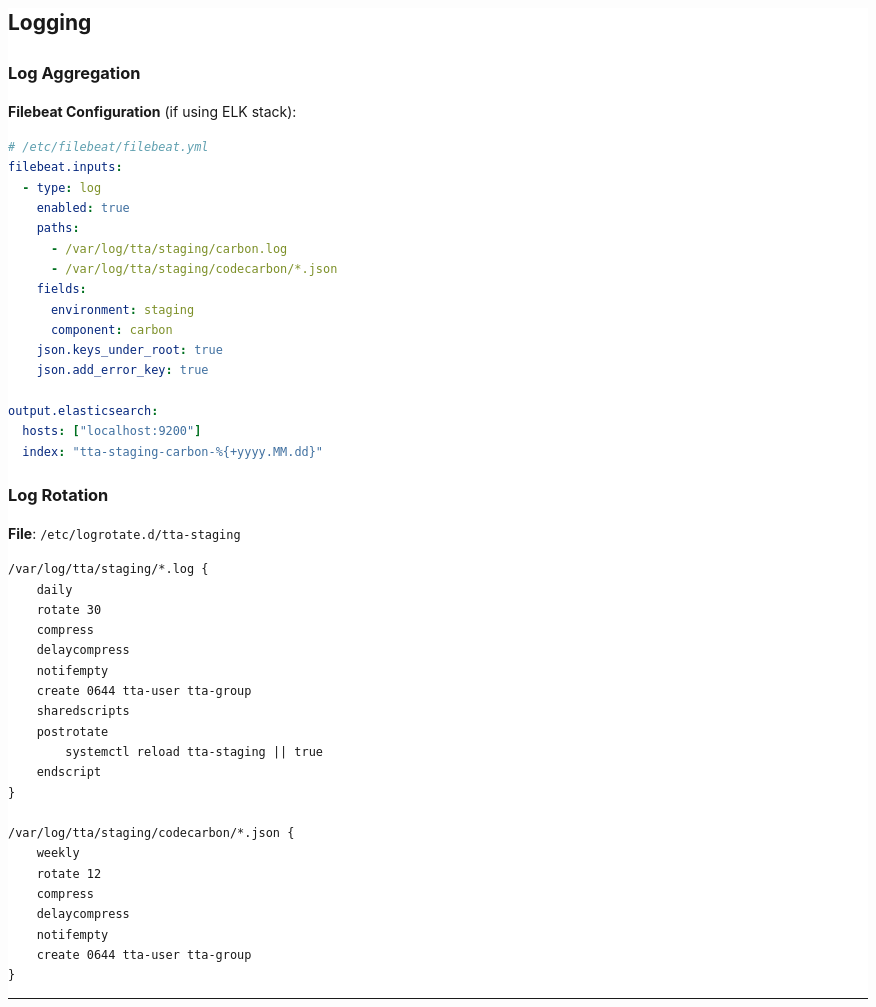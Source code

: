 
## Logging

### Log Aggregation

**Filebeat Configuration** (if using ELK stack):

```yaml
# /etc/filebeat/filebeat.yml
filebeat.inputs:
  - type: log
    enabled: true
    paths:
      - /var/log/tta/staging/carbon.log
      - /var/log/tta/staging/codecarbon/*.json
    fields:
      environment: staging
      component: carbon
    json.keys_under_root: true
    json.add_error_key: true

output.elasticsearch:
  hosts: ["localhost:9200"]
  index: "tta-staging-carbon-%{+yyyy.MM.dd}"
```

### Log Rotation

**File**: `/etc/logrotate.d/tta-staging`

```
/var/log/tta/staging/*.log {
    daily
    rotate 30
    compress
    delaycompress
    notifempty
    create 0644 tta-user tta-group
    sharedscripts
    postrotate
        systemctl reload tta-staging || true
    endscript
}

/var/log/tta/staging/codecarbon/*.json {
    weekly
    rotate 12
    compress
    delaycompress
    notifempty
    create 0644 tta-user tta-group
}
```

---